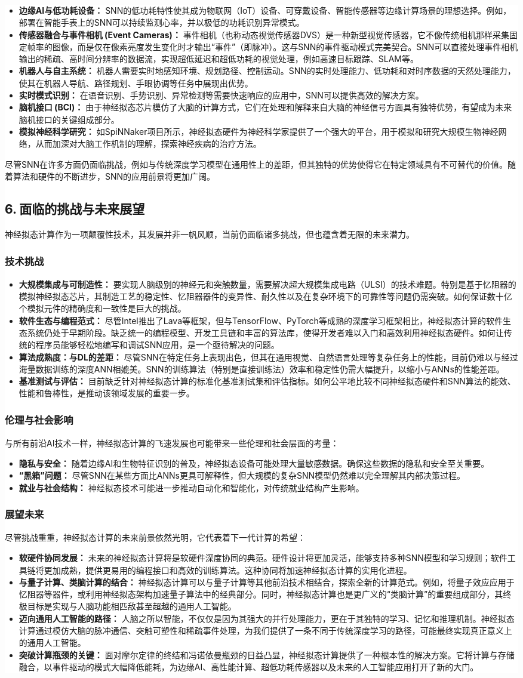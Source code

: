 *   **边缘AI与低功耗设备：**
    SNN的低功耗特性使其成为物联网（IoT）设备、可穿戴设备、智能传感器等边缘计算场景的理想选择。例如，部署在智能手表上的SNN可以持续监测心率，并以极低的功耗识别异常模式。
*   **传感器融合与事件相机 (Event Cameras)：**
    事件相机（也称动态视觉传感器DVS）是一种新型视觉传感器，它不像传统相机那样采集固定帧率的图像，而是仅在像素亮度发生变化时才输出“事件”（即脉冲）。这与SNN的事件驱动模式完美契合。SNN可以直接处理事件相机输出的稀疏、高时间分辨率的数据流，实现超低延迟和超低功耗的视觉处理，例如高速目标跟踪、SLAM等。
*   **机器人与自主系统：**
    机器人需要实时地感知环境、规划路径、控制运动。SNN的实时处理能力、低功耗和对时序数据的天然处理能力，使其在机器人导航、路径规划、手眼协调等任务中展现出优势。
*   **实时模式识别：**
    在语音识别、手势识别、异常检测等需要快速响应的应用中，SNN可以提供高效的解决方案。
*   **脑机接口 (BCI)：**
    由于神经拟态芯片模仿了大脑的计算方式，它们在处理和解释来自大脑的神经信号方面具有独特优势，有望成为未来脑机接口的关键组成部分。
*   **模拟神经科学研究：**
    如SpiNNaker项目所示，神经拟态硬件为神经科学家提供了一个强大的平台，用于模拟和研究大规模生物神经网络，从而加深对大脑工作机制的理解，探索神经疾病的治疗方法。

尽管SNN在许多方面仍面临挑战，例如与传统深度学习模型在通用性上的差距，但其独特的优势使得它在特定领域具有不可替代的价值。随着算法和硬件的不断进步，SNN的应用前景将更加广阔。

## 6. 面临的挑战与未来展望

神经拟态计算作为一项颠覆性技术，其发展并非一帆风顺，当前仍面临诸多挑战，但也蕴含着无限的未来潜力。

### 技术挑战

*   **大规模集成与可制造性：**
    要实现人脑级别的神经元和突触数量，需要解决超大规模集成电路（ULSI）的技术难题。特别是基于忆阻器的模拟神经拟态芯片，其制造工艺的稳定性、忆阻器器件的变异性、耐久性以及在复杂环境下的可靠性等问题仍需突破。如何保证数十亿个模拟元件的精确度和一致性是巨大的挑战。
*   **软件生态与编程范式：**
    尽管Intel推出了Lava等框架，但与TensorFlow、PyTorch等成熟的深度学习框架相比，神经拟态计算的软件生态系统仍处于早期阶段。缺乏统一的编程模型、开发工具链和丰富的算法库，使得开发者难以入门和高效利用神经拟态硬件。如何让传统的程序员能够轻松地编写和调试SNN应用，是一个亟待解决的问题。
*   **算法成熟度：与DL的差距：**
    尽管SNN在特定任务上表现出色，但其在通用视觉、自然语言处理等复杂任务上的性能，目前仍难以与经过海量数据训练的深度ANN相媲美。SNN的训练算法（特别是直接训练法）效率和稳定性仍需大幅提升，以缩小与ANNs的性能差距。
*   **基准测试与评估：**
    目前缺乏针对神经拟态计算的标准化基准测试集和评估指标。如何公平地比较不同神经拟态硬件和SNN算法的能效、性能和鲁棒性，是推动该领域发展的重要一步。

### 伦理与社会影响

与所有前沿AI技术一样，神经拟态计算的飞速发展也可能带来一些伦理和社会层面的考量：

*   **隐私与安全：** 随着边缘AI和生物特征识别的普及，神经拟态设备可能处理大量敏感数据。确保这些数据的隐私和安全至关重要。
*   **“黑箱”问题：** 尽管SNN在某些方面比ANNs更具可解释性，但大规模的复杂SNN模型仍然难以完全理解其内部决策过程。
*   **就业与社会结构：** 神经拟态技术可能进一步推动自动化和智能化，对传统就业结构产生影响。

### 展望未来

尽管挑战重重，神经拟态计算的未来前景依然光明，它代表着下一代计算的希望：

*   **软硬件协同发展：**
    未来的神经拟态计算将是软硬件深度协同的典范。硬件设计将更加灵活，能够支持多种SNN模型和学习规则；软件工具链将更加成熟，提供更易用的编程接口和高效的训练算法。这种协同将加速神经拟态计算的实用化进程。
*   **与量子计算、类脑计算的结合：**
    神经拟态计算可以与量子计算等其他前沿技术相结合，探索全新的计算范式。例如，将量子效应应用于忆阻器等器件，或利用神经拟态架构加速量子算法中的经典部分。同时，神经拟态计算也是更广义的“类脑计算”的重要组成部分，其终极目标是实现与人脑功能相匹敌甚至超越的通用人工智能。
*   **迈向通用人工智能的路径：**
    人脑之所以智能，不仅仅是因为其强大的并行处理能力，更在于其独特的学习、记忆和推理机制。神经拟态计算通过模仿大脑的脉冲通信、突触可塑性和稀疏事件处理，为我们提供了一条不同于传统深度学习的路径，可能最终实现真正意义上的通用人工智能。
*   **突破计算瓶颈的关键：**
    面对摩尔定律的终结和冯诺依曼瓶颈的日益凸显，神经拟态计算提供了一种根本性的解决方案。它将计算与存储融合，以事件驱动的模式大幅降低能耗，为边缘AI、高性能计算、超低功耗传感器以及未来的人工智能应用打开了新的大门。
